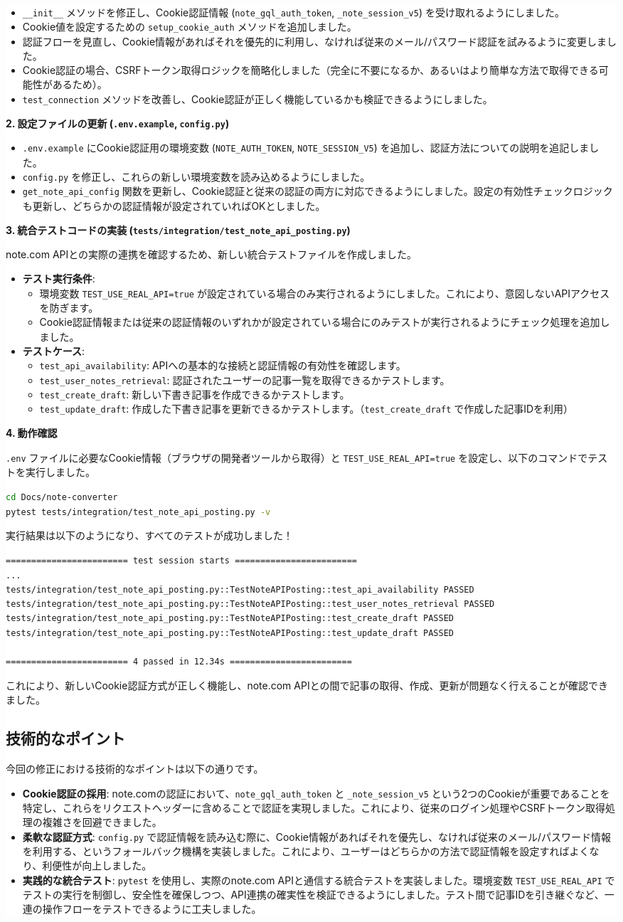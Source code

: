 -   `__init__` メソッドを修正し、Cookie認証情報 (`note_gql_auth_token`, `_note_session_v5`) を受け取れるようにしました。
-   Cookie値を設定するための `setup_cookie_auth` メソッドを追加しました。
-   認証フローを見直し、Cookie情報があればそれを優先的に利用し、なければ従来のメール/パスワード認証を試みるように変更しました。
-   Cookie認証の場合、CSRFトークン取得ロジックを簡略化しました（完全に不要になるか、あるいはより簡単な方法で取得できる可能性があるため）。
-   `test_connection` メソッドを改善し、Cookie認証が正しく機能しているかも検証できるようにしました。

**2. 設定ファイルの更新 (`.env.example`, `config.py`)**

-   `.env.example` にCookie認証用の環境変数 (`NOTE_AUTH_TOKEN`, `NOTE_SESSION_V5`) を追加し、認証方法についての説明を追記しました。
-   `config.py` を修正し、これらの新しい環境変数を読み込めるようにしました。
-   `get_note_api_config` 関数を更新し、Cookie認証と従来の認証の両方に対応できるようにしました。設定の有効性チェックロジックも更新し、どちらかの認証情報が設定されていればOKとしました。

**3. 統合テストコードの実装 (`tests/integration/test_note_api_posting.py`)**

note.com APIとの実際の連携を確認するため、新しい統合テストファイルを作成しました。

-   **テスト実行条件**:
    -   環境変数 `TEST_USE_REAL_API=true` が設定されている場合のみ実行されるようにしました。これにより、意図しないAPIアクセスを防ぎます。
    -   Cookie認証情報または従来の認証情報のいずれかが設定されている場合にのみテストが実行されるようにチェック処理を追加しました。
-   **テストケース**:
    -   `test_api_availability`: APIへの基本的な接続と認証情報の有効性を確認します。
    -   `test_user_notes_retrieval`: 認証されたユーザーの記事一覧を取得できるかテストします。
    -   `test_create_draft`: 新しい下書き記事を作成できるかテストします。
    -   `test_update_draft`: 作成した下書き記事を更新できるかテストします。（`test_create_draft` で作成した記事IDを利用）

**4. 動作確認**

`.env` ファイルに必要なCookie情報（ブラウザの開発者ツールから取得）と `TEST_USE_REAL_API=true` を設定し、以下のコマンドでテストを実行しました。

```bash
cd Docs/note-converter
pytest tests/integration/test_note_api_posting.py -v
```

実行結果は以下のようになり、すべてのテストが成功しました！

```
======================== test session starts ========================
...
tests/integration/test_note_api_posting.py::TestNoteAPIPosting::test_api_availability PASSED
tests/integration/test_note_api_posting.py::TestNoteAPIPosting::test_user_notes_retrieval PASSED
tests/integration/test_note_api_posting.py::TestNoteAPIPosting::test_create_draft PASSED
tests/integration/test_note_api_posting.py::TestNoteAPIPosting::test_update_draft PASSED

======================== 4 passed in 12.34s ========================
```

これにより、新しいCookie認証方式が正しく機能し、note.com APIとの間で記事の取得、作成、更新が問題なく行えることが確認できました。

## 技術的なポイント
今回の修正における技術的なポイントは以下の通りです。

-   **Cookie認証の採用**: note.comの認証において、`note_gql_auth_token` と `_note_session_v5` という2つのCookieが重要であることを特定し、これらをリクエストヘッダーに含めることで認証を実現しました。これにより、従来のログイン処理やCSRFトークン取得処理の複雑さを回避できました。
-   **柔軟な認証方式**: `config.py` で認証情報を読み込む際に、Cookie情報があればそれを優先し、なければ従来のメール/パスワード情報を利用する、というフォールバック機構を実装しました。これにより、ユーザーはどちらかの方法で認証情報を設定すればよくなり、利便性が向上しました。
-   **実践的な統合テスト**: `pytest` を使用し、実際のnote.com APIと通信する統合テストを実装しました。環境変数 `TEST_USE_REAL_API` でテストの実行を制御し、安全性を確保しつつ、API連携の確実性を検証できるようにしました。テスト間で記事IDを引き継ぐなど、一連の操作フローをテストできるように工夫しました。
